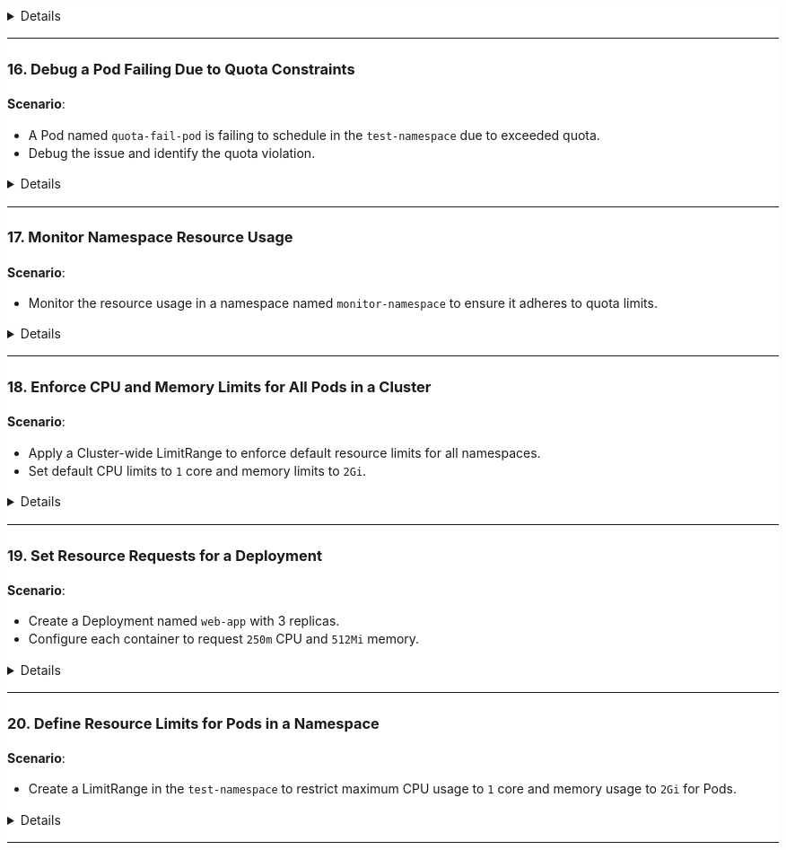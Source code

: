 <details><summary>Details</summary></details>

---

### 16. Debug a Pod Failing Due to Quota Constraints

**Scenario**:
- A Pod named `quota-fail-pod` is failing to schedule in the `test-namespace` due to exceeded quota.
- Debug the issue and identify the quota violation.

<details><summary>Details</summary></details>

---

### 17. Monitor Namespace Resource Usage

**Scenario**:
- Monitor the resource usage in a namespace named `monitor-namespace` to ensure it adheres to quota limits.

<details><summary>Details</summary></details>

---

### 18. Enforce CPU and Memory Limits for All Pods in a Cluster

**Scenario**:
- Apply a Cluster-wide LimitRange to enforce default resource limits for all namespaces.
- Set default CPU limits to `1` core and memory limits to `2Gi`.

<details><summary>Details</summary></details>

---

### 19. Set Resource Requests for a Deployment

**Scenario**:
- Create a Deployment named `web-app` with 3 replicas.
- Configure each container to request `250m` CPU and `512Mi` memory.

<details><summary>Details</summary></details>

---

### 20. Define Resource Limits for Pods in a Namespace

**Scenario**:
- Create a LimitRange in the `test-namespace` to restrict maximum CPU usage to `1` core and memory usage to `2Gi` for Pods.

<details><summary>Details</summary></details>

---
